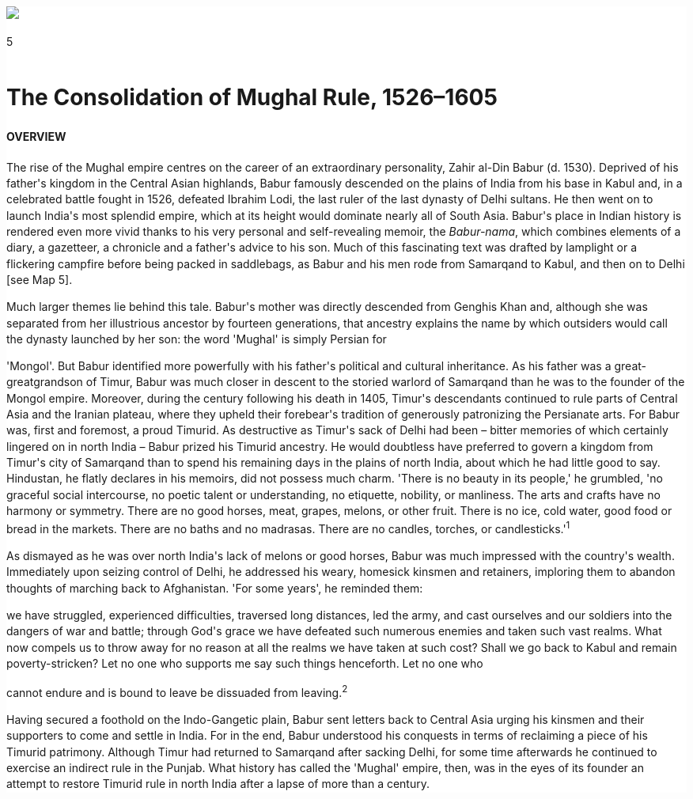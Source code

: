 ![](_page_0_Picture_0.jpeg)

5

# The Consolidation of Mughal Rule, 1526–1605

#### OVERVIEW

The rise of the Mughal empire centres on the career of an extraordinary personality, Zahir al-Din Babur (d. 1530). Deprived of his father's kingdom in the Central Asian highlands, Babur famously descended on the plains of India from his base in Kabul and, in a celebrated battle fought in 1526, defeated Ibrahim Lodi, the last ruler of the last dynasty of Delhi sultans. He then went on to launch India's most splendid empire, which at its height would dominate nearly all of South Asia. Babur's place in Indian history is rendered even more vivid thanks to his very personal and self-revealing memoir, the *Babur-nama*, which combines elements of a diary, a gazetteer, a chronicle and a father's advice to his son. Much of this fascinating text was drafted by lamplight or a flickering campfire before being packed in saddlebags, as Babur and his men rode from Samarqand to Kabul, and then on to Delhi [see Map 5].

Much larger themes lie behind this tale. Babur's mother was directly descended from Genghis Khan and, although she was separated from her illustrious ancestor by fourteen generations, that ancestry explains the name by which outsiders would call the dynasty launched by her son: the word 'Mughal' is simply Persian for

'Mongol'. But Babur identified more powerfully with his father's political and cultural inheritance. As his father was a great-greatgrandson of Timur, Babur was much closer in descent to the storied warlord of Samarqand than he was to the founder of the Mongol empire. Moreover, during the century following his death in 1405, Timur's descendants continued to rule parts of Central Asia and the Iranian plateau, where they upheld their forebear's tradition of generously patronizing the Persianate arts. For Babur was, first and foremost, a proud Timurid. As destructive as Timur's sack of Delhi had been – bitter memories of which certainly lingered on in north India – Babur prized his Timurid ancestry. He would doubtless have preferred to govern a kingdom from Timur's city of Samarqand than to spend his remaining days in the plains of north India, about which he had little good to say. Hindustan, he flatly declares in his memoirs, did not possess much charm. 'There is no beauty in its people,' he grumbled, 'no graceful social intercourse, no poetic talent or understanding, no etiquette, nobility, or manliness. The arts and crafts have no harmony or symmetry. There are no good horses, meat, grapes, melons, or other fruit. There is no ice, cold water, good food or bread in the markets. There are no baths and no madrasas. There are no candles, torches, or candlesticks.'<sup>1</sup>

As dismayed as he was over north India's lack of melons or good horses, Babur was much impressed with the country's wealth. Immediately upon seizing control of Delhi, he addressed his weary, homesick kinsmen and retainers, imploring them to abandon thoughts of marching back to Afghanistan. 'For some years', he reminded them:

we have struggled, experienced difficulties, traversed long distances, led the army, and cast ourselves and our soldiers into the dangers of war and battle; through God's grace we have defeated such numerous enemies and taken such vast realms. What now compels us to throw away for no reason at all the realms we have taken at such cost? Shall we go back to Kabul and remain poverty-stricken? Let no one who supports me say such things henceforth. Let no one who

cannot endure and is bound to leave be dissuaded from leaving.<sup>2</sup>

Having secured a foothold on the Indo-Gangetic plain, Babur sent letters back to Central Asia urging his kinsmen and their supporters to come and settle in India. For in the end, Babur understood his conquests in terms of reclaiming a piece of his Timurid patrimony. Although Timur had returned to Samarqand after sacking Delhi, for some time afterwards he continued to exercise an indirect rule in the Punjab. What history has called the 'Mughal' empire, then, was in the eyes of its founder an attempt to restore Timurid rule in north India after a lapse of more than a century.
